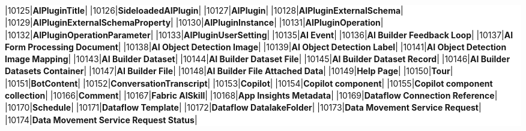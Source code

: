 |10125|**AIPluginTitle**|
|10126|**SideloadedAIPlugin**|
|10127|**AIPlugin**|
|10128|**AIPluginExternalSchema**|
|10129|**AIPluginExternalSchemaProperty**|
|10130|**AIPluginInstance**|
|10131|**AIPluginOperation**|
|10132|**AIPluginOperationParameter**|
|10133|**AIPluginUserSetting**|
|10135|**AI Event**|
|10136|**AI Builder Feedback Loop**|
|10137|**AI Form Processing Document**|
|10138|**AI Object Detection Image**|
|10139|**AI Object Detection Label**|
|10141|**AI Object Detection Image Mapping**|
|10143|**AI Builder Dataset**|
|10144|**AI Builder Dataset File**|
|10145|**AI Builder Dataset Record**|
|10146|**AI Builder Datasets Container**|
|10147|**AI Builder File**|
|10148|**AI Builder File Attached Data**|
|10149|**Help Page**|
|10150|**Tour**|
|10151|**BotContent**|
|10152|**ConversationTranscript**|
|10153|**Copilot**|
|10154|**Copilot component**|
|10155|**Copilot component collection**|
|10166|**Comment**|
|10167|**Fabric AISkill**|
|10168|**App Insights Metadata**|
|10169|**Dataflow Connection Reference**|
|10170|**Schedule**|
|10171|**Dataflow Template**|
|10172|**Dataflow DatalakeFolder**|
|10173|**Data Movement Service Request**|
|10174|**Data Movement Service Request Status**|